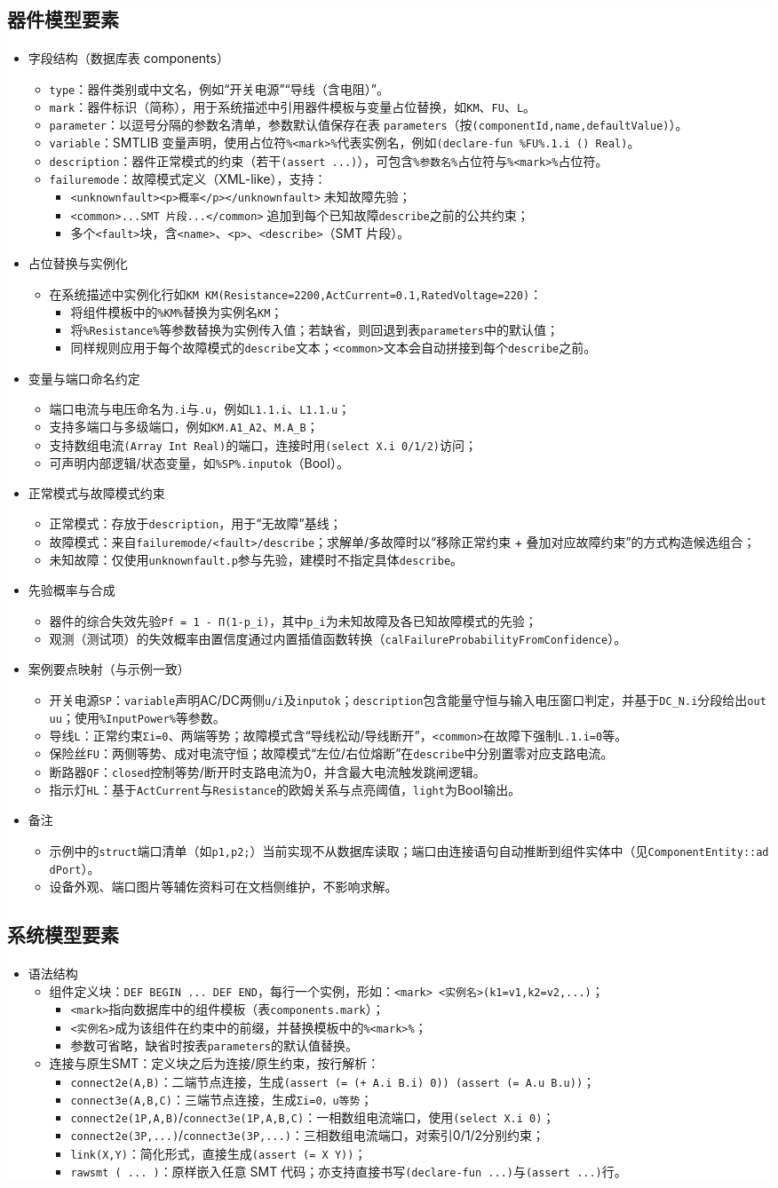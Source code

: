 ## 器件模型要素

- 字段结构（数据库表 components）
  - `type`：器件类别或中文名，例如“开关电源”“导线（含电阻）”。
  - `mark`：器件标识（简称），用于系统描述中引用器件模板与变量占位替换，如`KM`、`FU`、`L`。
  - `parameter`：以逗号分隔的参数名清单，参数默认值保存在表 `parameters`（按`(componentId,name,defaultValue)`）。
  - `variable`：SMTLIB 变量声明，使用占位符`%<mark>%`代表实例名，例如`(declare-fun %FU%.1.i () Real)`。
  - `description`：器件正常模式的约束（若干`(assert ...)`），可包含`%参数名%`占位符与`%<mark>%`占位符。
  - `failuremode`：故障模式定义（XML-like），支持：
    - `<unknownfault><p>概率</p></unknownfault>` 未知故障先验；
    - `<common>...SMT 片段...</common>` 追加到每个已知故障`describe`之前的公共约束；
    - 多个`<fault>`块，含`<name>`、`<p>`、`<describe>`（SMT 片段）。

- 占位替换与实例化
  - 在系统描述中实例化行如`KM KM(Resistance=2200,ActCurrent=0.1,RatedVoltage=220)`：
    - 将组件模板中的`%KM%`替换为实例名`KM`；
    - 将`%Resistance%`等参数替换为实例传入值；若缺省，则回退到表`parameters`中的默认值；
    - 同样规则应用于每个故障模式的`describe`文本；`<common>`文本会自动拼接到每个`describe`之前。

- 变量与端口命名约定
  - 端口电流与电压命名为`.i`与`.u`，例如`L1.1.i`、`L1.1.u`；
  - 支持多端口与多级端口，例如`KM.A1_A2`、`M.A_B`；
  - 支持数组电流`(Array Int Real)`的端口，连接时用`(select X.i 0/1/2)`访问；
  - 可声明内部逻辑/状态变量，如`%SP%.inputok`（Bool）。

- 正常模式与故障模式约束
  - 正常模式：存放于`description`，用于“无故障”基线；
  - 故障模式：来自`failuremode/<fault>/describe`；求解单/多故障时以“移除正常约束 + 叠加对应故障约束”的方式构造候选组合；
  - 未知故障：仅使用`unknownfault.p`参与先验，建模时不指定具体`describe`。

- 先验概率与合成
  - 器件的综合失效先验`Pf = 1 - Π(1-p_i)`，其中`p_i`为未知故障及各已知故障模式的先验；
  - 观测（测试项）的失效概率由置信度通过内置插值函数转换（`calFailureProbabilityFromConfidence`）。

- 案例要点映射（与示例一致）
  - 开关电源`SP`：`variable`声明AC/DC两侧`u/i`及`inputok`；`description`包含能量守恒与输入电压窗口判定，并基于`DC_N.i`分段给出`outuu`；使用`%InputPower%`等参数。
  - 导线`L`：正常约束`Σi=0`、两端等势；故障模式含“导线松动/导线断开”，`<common>`在故障下强制`L.1.i=0`等。
  - 保险丝`FU`：两侧等势、成对电流守恒；故障模式“左位/右位熔断”在`describe`中分别置零对应支路电流。
  - 断路器`QF`：`closed`控制等势/断开时支路电流为0，并含最大电流触发跳闸逻辑。
  - 指示灯`HL`：基于`ActCurrent`与`Resistance`的欧姆关系与点亮阈值，`light`为Bool输出。

- 备注
  - 示例中的`struct`端口清单（如`p1,p2;`）当前实现不从数据库读取；端口由连接语句自动推断到组件实体中（见`ComponentEntity::addPort`）。
  - 设备外观、端口图片等辅佐资料可在文档侧维护，不影响求解。

## 系统模型要素

- 语法结构
  - 组件定义块：`DEF BEGIN ... DEF END`，每行一个实例，形如：`<mark> <实例名>(k1=v1,k2=v2,...)`；
    - `<mark>`指向数据库中的组件模板（表`components.mark`）；
    - `<实例名>`成为该组件在约束中的前缀，并替换模板中的`%<mark>%`；
    - 参数可省略，缺省时按表`parameters`的默认值替换。
  - 连接与原生SMT：定义块之后为连接/原生约束，按行解析：
    - `connect2e(A,B)`：二端节点连接，生成`(assert (= (+ A.i B.i) 0)) (assert (= A.u B.u))`；
    - `connect3e(A,B,C)`：三端节点连接，生成`Σi=0，u等势`；
    - `connect2e(1P,A,B)`/`connect3e(1P,A,B,C)`：一相数组电流端口，使用`(select X.i 0)`；
    - `connect2e(3P,...)`/`connect3e(3P,...)`：三相数组电流端口，对索引0/1/2分别约束；
    - `link(X,Y)`：简化形式，直接生成`(assert (= X Y))`；
    - `rawsmt ( ... )`：原样嵌入任意 SMT 代码；亦支持直接书写`(declare-fun ...)`与`(assert ...)`行。
